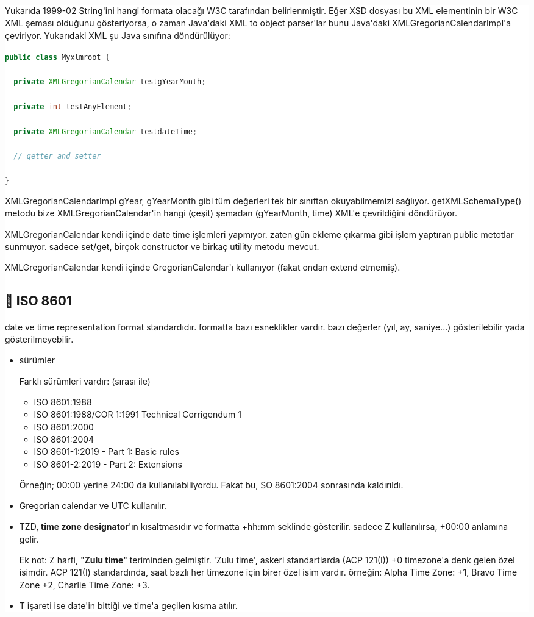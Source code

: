 Yukarıda 1999-02 String'ini hangi formata olacağı W3C tarafından belirlenmiştir. Eğer XSD dosyası bu XML elementinin bir W3C XML şeması olduğunu gösteriyorsa, o zaman Java'daki XML to object parser'lar bunu Java'daki XMLGregorianCalendarImpl'a çeviriyor. Yukarıdaki XML şu Java sınıfına döndürülüyor:

```java
public class Myxlmroot {

  private XMLGregorianCalendar testgYearMonth;

  private int testAnyElement;

  private XMLGregorianCalendar testdateTime;

  // getter and setter

}
```

XMLGregorianCalendarImpl gYear, gYearMonth gibi tüm değerleri tek bir sınıftan okuyabilmemizi sağlıyor. getXMLSchemaType() metodu bize XMLGregorianCalendar'in hangi (çeşit) şemadan (gYearMonth, time) XML'e çevrildiğini döndürüyor.

XMLGregorianCalendar kendi içinde date time işlemleri yapmıyor. zaten gün ekleme çıkarma gibi işlem yaptıran public metotlar sunmuyor. sadece set/get, birçok constructor ve birkaç utility metodu mevcut.

XMLGregorianCalendar kendi içinde GregorianCalendar'ı kullanıyor (fakat ondan extend etmemiş).

## 📌 ISO 8601

date ve time representation format standardıdır. formatta bazı esneklikler vardır. bazı değerler (yıl, ay, saniye...) gösterilebilir yada gösterilmeyebilir.

- sürümler

  Farklı sürümleri vardır: (sırası ile)

  - ISO 8601:1988
  - ISO 8601:1988/COR 1:1991 Technical Corrigendum 1
  - ISO 8601:2000
  - ISO 8601:2004
  - ISO 8601-1:2019 - Part 1: Basic rules
  - ISO 8601-2:2019 - Part 2: Extensions

  Örneğin; 00:00 yerine 24:00 da kullanılabiliyordu. Fakat bu, SO 8601:2004 sonrasında kaldırıldı.

- Gregorian calendar ve UTC kullanılır.

- TZD, __time zone designator__'ın kısaltmasıdır ve formatta +hh:mm seklinde gösterilir. sadece Z kullanılırsa, +00:00 anlamına gelir.

  Ek not: Z harfi, "__Zulu time__" teriminden gelmiştir. 'Zulu time', askeri standartlarda (ACP 121(I)) +0 timezone'a denk gelen özel isimdir. ACP 121(I) standardında, saat bazlı her timezone için birer özel isim vardır. örneğin: Alpha Time Zone: +1, Bravo Time Zone +2, Charlie Time Zone: +3.

- T işareti ise date'in bittiği ve time'a geçilen kısma atılır.
